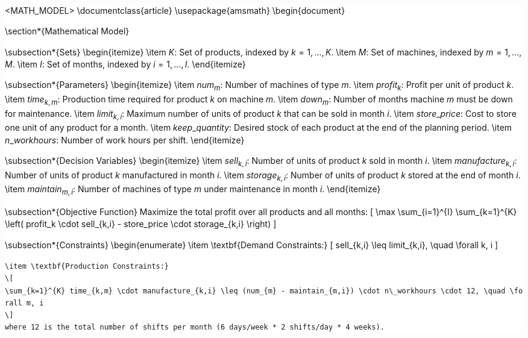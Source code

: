<MATH_MODEL>
\documentclass{article}
\usepackage{amsmath}
\begin{document}

\section*{Mathematical Model}

\subsection*{Sets}
\begin{itemize}
    \item $K$: Set of products, indexed by $k = 1, \ldots, K$.
    \item $M$: Set of machines, indexed by $m = 1, \ldots, M$.
    \item $I$: Set of months, indexed by $i = 1, \ldots, I$.
\end{itemize}

\subsection*{Parameters}
\begin{itemize}
    \item $num_{m}$: Number of machines of type $m$.
    \item $profit_k$: Profit per unit of product $k$.
    \item $time_{k,m}$: Production time required for product $k$ on machine $m$.
    \item $down_m$: Number of months machine $m$ must be down for maintenance.
    \item $limit_{k,i}$: Maximum number of units of product $k$ that can be sold in month $i$.
    \item $store\_price$: Cost to store one unit of any product for a month.
    \item $keep\_quantity$: Desired stock of each product at the end of the planning period.
    \item $n\_workhours$: Number of work hours per shift.
\end{itemize}

\subsection*{Decision Variables}
\begin{itemize}
    \item $sell_{k,i}$: Number of units of product $k$ sold in month $i$.
    \item $manufacture_{k,i}$: Number of units of product $k$ manufactured in month $i$.
    \item $storage_{k,i}$: Number of units of product $k$ stored at the end of month $i$.
    \item $maintain_{m,i}$: Number of machines of type $m$ under maintenance in month $i$.
\end{itemize}

\subsection*{Objective Function}
Maximize the total profit over all products and all months:
\[
\max \sum_{i=1}^{I} \sum_{k=1}^{K} \left( profit_k \cdot sell_{k,i} - store\_price \cdot storage_{k,i} \right)
\]

\subsection*{Constraints}
\begin{enumerate}
    \item \textbf{Demand Constraints:}
    \[
    sell_{k,i} \leq limit_{k,i}, \quad \forall k, i
    \]
    
    \item \textbf{Production Constraints:}
    \[
    \sum_{k=1}^{K} time_{k,m} \cdot manufacture_{k,i} \leq (num_{m} - maintain_{m,i}) \cdot n\_workhours \cdot 12, \quad \forall m, i
    \]
    where 12 is the total number of shifts per month (6 days/week * 2 shifts/day * 4 weeks).
